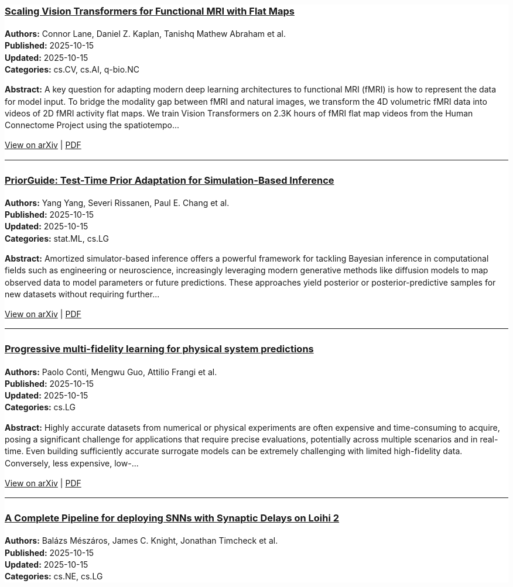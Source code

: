 
### [Scaling Vision Transformers for Functional MRI with Flat Maps](http://arxiv.org/abs/2510.13768v1)
**Authors:** Connor Lane, Daniel Z. Kaplan, Tanishq Mathew Abraham et al.  
**Published:** 2025-10-15  
**Updated:** 2025-10-15  
**Categories:** cs.CV, cs.AI, q-bio.NC  

**Abstract:** A key question for adapting modern deep learning architectures to functional MRI (fMRI) is how to represent the data for model input. To bridge the modality gap between fMRI and natural images, we transform the 4D volumetric fMRI data into videos of 2D fMRI activity flat maps. We train Vision Transformers on 2.3K hours of fMRI flat map videos from the Human Connectome Project using the spatiotempo...

[View on arXiv](http://arxiv.org/abs/2510.13768v1) | [PDF](http://arxiv.org/pdf/2510.13768v1)

---

### [PriorGuide: Test-Time Prior Adaptation for Simulation-Based Inference](http://arxiv.org/abs/2510.13763v1)
**Authors:** Yang Yang, Severi Rissanen, Paul E. Chang et al.  
**Published:** 2025-10-15  
**Updated:** 2025-10-15  
**Categories:** stat.ML, cs.LG  

**Abstract:** Amortized simulator-based inference offers a powerful framework for tackling Bayesian inference in computational fields such as engineering or neuroscience, increasingly leveraging modern generative methods like diffusion models to map observed data to model parameters or future predictions. These approaches yield posterior or posterior-predictive samples for new datasets without requiring further...

[View on arXiv](http://arxiv.org/abs/2510.13763v1) | [PDF](http://arxiv.org/pdf/2510.13763v1)

---

### [Progressive multi-fidelity learning for physical system predictions](http://arxiv.org/abs/2510.13762v1)
**Authors:** Paolo Conti, Mengwu Guo, Attilio Frangi et al.  
**Published:** 2025-10-15  
**Updated:** 2025-10-15  
**Categories:** cs.LG  

**Abstract:** Highly accurate datasets from numerical or physical experiments are often expensive and time-consuming to acquire, posing a significant challenge for applications that require precise evaluations, potentially across multiple scenarios and in real-time. Even building sufficiently accurate surrogate models can be extremely challenging with limited high-fidelity data. Conversely, less expensive, low-...

[View on arXiv](http://arxiv.org/abs/2510.13762v1) | [PDF](http://arxiv.org/pdf/2510.13762v1)

---

### [A Complete Pipeline for deploying SNNs with Synaptic Delays on Loihi 2](http://arxiv.org/abs/2510.13757v1)
**Authors:** Balázs Mészáros, James C. Knight, Jonathan Timcheck et al.  
**Published:** 2025-10-15  
**Updated:** 2025-10-15  
**Categories:** cs.NE, cs.LG  
